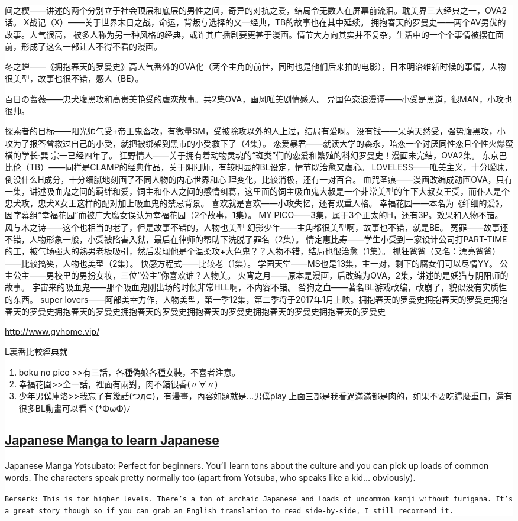 间之楔——讲述的两个分别立于社会顶层和底层的男性之间，奇异的对抗之爱，结局令无数人在屏幕前流泪。耽美界三大经典之一，OVA2话。
X战记（X）——关于世界末日之战，命运，背叛与选择的又一经典，TB的故事也在其中延续。
拥抱春天的罗曼史——两个AV男优的故事。人气很高， 被多人称为另一种风格的经典，或许其广播剧要更甚于漫画。情节大方向其实并不复杂，生活中的一个个事情被摆在面前，形成了这么一部让人不得不看的漫画。

冬之蝉——《拥抱春天的罗曼史》高人气番外的OVA化（两个主角的前世，同时也是他们后来拍的电影），日本明治维新时候的事情，人物很美型，故事也很不错，感人（BE）。

百日の蔷薇——忠犬腹黑攻和高贵美艳受的虐恋故事。共2集OVA，画风唯美剧情感人。
异国色恋浪漫谭——小受是黑道，很MAN，小攻也很帅。

探索者的目标——阳光帅气受+帝王鬼畜攻，有微量SM，受被除攻以外的人上过，结局有爱啊。
没有钱——呆萌天然受，强势腹黑攻，小攻为了报答曾救过自己的小受，就把被绑架到黑市的小受救下了（4集）。
恋爱暴君——就读大学的森永，暗恋一个讨厌同性恋且个性火爆蛮横的学长·巽 宗一已经四年了。
狂野情人——关于拥有着动物灵魂的“斑类”们的恋爱和繁殖的科幻罗曼史！漫画未完结，OVA2集。
东京巴比伦（TB）——同样是CLAMP的经典作品，关于阴阳师，有较明显的BL设定，情节既治愈又虐心。
LOVELESS——唯美主义，十分暧昧，倒没什么H成分，十分细腻地刻画了不同人物的内心世界和心 理变化，比较消极，还有一对百合。
血咒圣痕——漫画改编成动画OVA，只有一集，讲述吸血鬼之间的羁绊和爱，饲主和仆人之间的感情纠葛，这里面的饲主吸血鬼大叔是一个非常美型的年下大叔女王受，而仆人是个忠犬攻，忠犬X女王这样的配对加上吸血鬼的禁忌背景。
喜欢就是喜欢——小攻失忆，还有双重人格。
幸福花园——本名为《纤细的爱》，因字幕组“幸福花园”而被广大腐女误认为幸福花园（2个故事，1集）。
MY PICO——3集，属于3个正太的H，还有3P。效果和人物不错。
风与木之诗——这个也相当的老了，但是故事不错的，人物也美型
幻影少年——主角都很美型啊，故事也不错，就是BE。
冤罪——故事还不错，人物形象一般，小受被陷害入狱，最后在律师的帮助下洗脱了罪名（2集）。
情定惠比寿——学生小受到一家设计公司打PART-TIME的工，被气场强大的熟男老板吸引，然后发现他是个温柔攻+大色鬼？？人物不错，结局也很治愈（1集）。
抓狂爸爸（又名：漂亮爸爸）——比较搞笑，人物也美型（2集）。
快感方程式——比较老（1集）。
学园天堂——MS也是13集，主一对，剩下的腐女们可以尽情YY。
公主公主——男校里的男扮女妆，三位“公主”你喜欢谁？人物美。
火宵之月——原本是漫画，后改编为OVA，2集，讲述的是妖猫与阴阳师的故事。
宇宙来的吸血鬼——那个吸血鬼刚出场的时候非常HLL啊，不内容不错。
咎狗之血——著名BL游戏改编，改崩了，貌似没有实质性的东西。
super lovers——阿部美幸力作，人物美型，第一季12集，第二季将于2017年1月上映。拥抱春天的罗曼史拥抱春天的罗曼史拥抱春天的罗曼史拥抱春天的罗曼史拥抱春天的罗曼史拥抱春天的罗曼史拥抱春天的罗曼史拥抱春天的罗曼史


http://www.gvhome.vip/

L裏番比較經典就
1. boku no pico >>有三話，各種偽娘各種女裝，不喜者注意。
2. 幸福花園>>全一話，裡面有兩對，肉不錯很香(〃∀〃)
3. 少年男僕庫洛>>我忘了有幾話(つд⊂)，有漫畫，內容如題就是...男僕play
上面三部是我看過滿滿都是肉的，如果不要吃這麼重口，還有很多BL動畫可以看ヾ(*ΦωΦ)ﾉ



## [Japanese Manga to learn Japanese](https://www.japanesetease.net/easy-to-read-manga-for-japanese-beginners-vol-01/)
Japanese Manga
    Yotsubato: Perfect for beginners. You’ll learn tons about the culture and you can pick up loads of common words. The characters speak pretty normally too (apart from Yotsuba, who speaks like a kid… obviously).

    Berserk: This is for higher levels. There’s a ton of archaic Japanese and loads of uncommon kanji without furigana. It’s a great story though so if you can grab an English translation to read side-by-side, I still recommend it.
